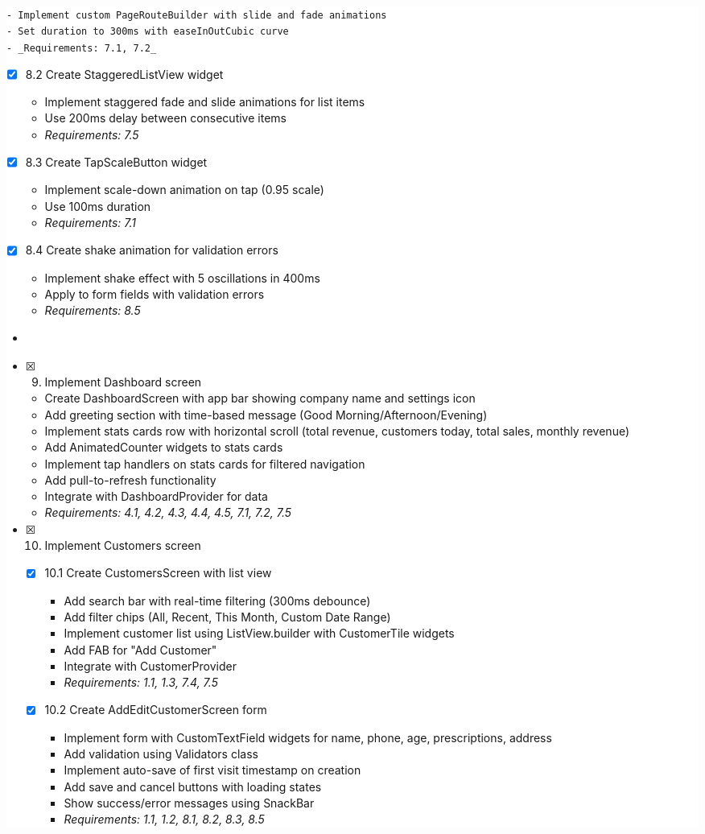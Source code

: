     - Implement custom PageRouteBuilder with slide and fade animations
    - Set duration to 300ms with easeInOutCubic curve
    - _Requirements: 7.1, 7.2_
  
  - [x] 8.2 Create StaggeredListView widget


    - Implement staggered fade and slide animations for list items
    - Use 200ms delay between consecutive items
    - _Requirements: 7.5_
  
  - [x] 8.3 Create TapScaleButton widget


    - Implement scale-down animation on tap (0.95 scale)
    - Use 100ms duration
    - _Requirements: 7.1_
  
  - [x] 8.4 Create shake animation for validation errors


    - Implement shake effect with 5 oscillations in 400ms
    - Apply to form fields with validation errors
    - _Requirements: 8.5_
-

- [x] 9. Implement Dashboard screen




  - Create DashboardScreen with app bar showing company name and settings icon
  - Add greeting section with time-based message (Good Morning/Afternoon/Evening)
  - Implement stats cards row with horizontal scroll (total revenue, customers today, total sales, monthly revenue)
  - Add AnimatedCounter widgets to stats cards
  - Implement tap handlers on stats cards for filtered navigation
  - Add pull-to-refresh functionality
  - Integrate with DashboardProvider for data
  - _Requirements: 4.1, 4.2, 4.3, 4.4, 4.5, 7.1, 7.2, 7.5_

- [x] 10. Implement Customers screen



  - [x] 10.1 Create CustomersScreen with list view


    - Add search bar with real-time filtering (300ms debounce)
    - Add filter chips (All, Recent, This Month, Custom Date Range)
    - Implement customer list using ListView.builder with CustomerTile widgets
    - Add FAB for "Add Customer"
    - Integrate with CustomerProvider
    - _Requirements: 1.1, 1.3, 7.4, 7.5_
  
  - [x] 10.2 Create AddEditCustomerScreen form


    - Implement form with CustomTextField widgets for name, phone, age, prescriptions, address
    - Add validation using Validators class
    - Implement auto-save of first visit timestamp on creation
    - Add save and cancel buttons with loading states
    - Show success/error messages using SnackBar
    - _Requirements: 1.1, 1.2, 8.1, 8.2, 8.3, 8.5_
  